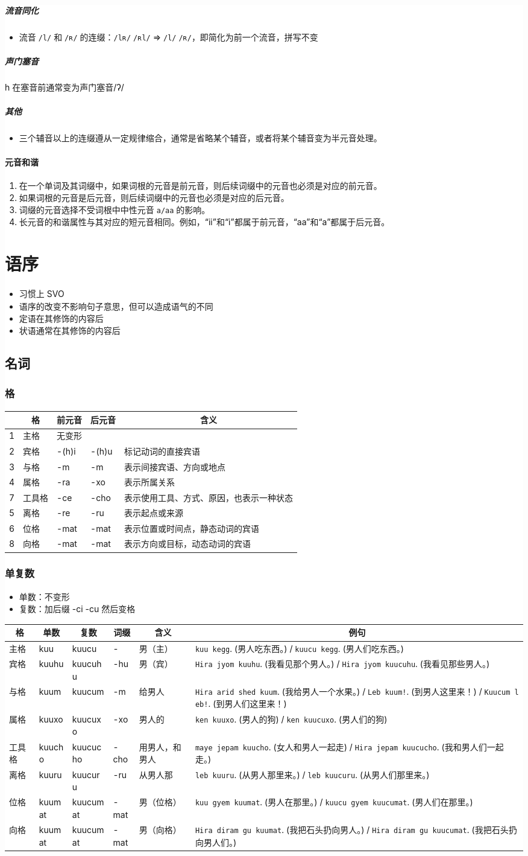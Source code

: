##### 流音同化
- 流音 `/l/` 和 `/ʀ/` 的连缀：`/lʀ/` `/ʀl/` => `/l/` `/ʀ/`，即简化为前一个流音，拼写不变

##### 声门塞音
h 在塞音前通常变为声门塞音/ʔ/

##### 其他
- 三个辅音以上的连缀遵从一定规律缩合，通常是省略某个辅音，或者将某个辅音变为半元音处理。


#### 元音和谐
1. 在一个单词及其词缀中，如果词根的元音是前元音，则后续词缀中的元音也必须是对应的前元音。
2. 如果词根的元音是后元音，则后续词缀中的元音也必须是对应的后元音。
3. 词缀的元音选择不受词根中中性元音 `a/aa` 的影响。
4. 长元音的和谐属性与其对应的短元音相同。例如，“ii”和“i”都属于前元音，“aa”和“a”都属于后元音。

# 语序
- 习惯上 SVO
- 语序的改变不影响句子意思，但可以造成语气的不同
- 定语在其修饰的内容后
- 状语通常在其修饰的内容后
## 名词
### 格

|     | 格   | 前元音   | 后元音   | 含义                   |
| --- | --- | ----- | ----- | -------------------- |
| 1   | 主格  | 无变形   |       |                      |
| 2   | 宾格  | -(h)i | -(h)u | 标记动词的直接宾语            |
| 3   | 与格  | -m    | -m    | 表示间接宾语、方向或地点         |
| 4   | 属格  | -ra   | -xo   | 表示所属关系               |
| 7   | 工具格 | -ce   | -cho  | 表示使用工具、方式、原因，也表示一种状态 |
| 5   | 离格  | -re   | -ru   | 表示起点或来源              |
| 6   | 位格  | -mat  | -mat  | 表示位置或时间点，静态动词的宾语     |
| 8   | 向格  | -mat  | -mat  | 表示方向或目标，动态动词的宾语      |
### 单复数
- 单数：不变形
- 复数：加后缀 -ci -cu 然后变格 

| 格   | 单数     | 复数       | 词缀   | 含义      | 例句                                                                                      |
| --- | ------ | -------- | ---- | ------- | --------------------------------------------------------------------------------------- |
| 主格  | kuu    | kuucu    | -    | 男（主）    | `kuu kegg`. (男人吃东西。) /  `kuucu kegg`. (男人们吃东西。)                                         |
| 宾格  | kuuhu  | kuucuhu  | -hu  | 男（宾）    | `Hira jyom kuuhu`. (我看见那个男人。) / `Hira jyom kuucuhu`. (我看见那些男人。)                         |
| 与格  | kuum   | kuucum   | -m   | 给男人     | `Hira arid shed kuum`. (我给男人一个水果。) / `Leb kuum!`. (到男人这里来！) / `Kuucum leb!`. (到男人们这里来！) |
| 属格  | kuuxo  | kuucuxo  | -xo  | 男人的     | `ken kuuxo`. (男人的狗) / `ken kuucuxo`. (男人们的狗)                                            |
| 工具格 | kuucho | kuucucho | -cho | 用男人，和男人 | `maye jepam kuucho`. (女人和男人一起走) / `Hira jepam kuucucho`. (我和男人们一起走。)                    |
| 离格  | kuuru  | kuucuru  | -ru  | 从男人那    | `leb kuuru`. (从男人那里来。) / `leb kuucuru`. (从男人们那里来。)                                      |
| 位格  | kuumat | kuucumat | -mat | 男（位格）   | `kuu gyem kuumat`. (男人在那里。) / `kuucu gyem kuucumat`. (男人们在那里。)                          |
| 向格  | kuumat | kuucumat | -mat | 男（向格）   | `Hira diram gu kuumat`. (我把石头扔向男人。) / `Hira diram gu kuucumat`. (我把石头扔向男人们。)            |
